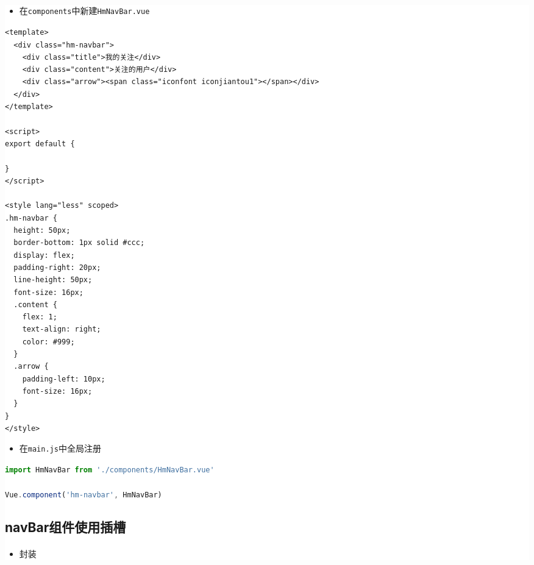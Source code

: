 + 在`components`中新建`HmNavBar.vue`

```less
<template>
  <div class="hm-navbar">
    <div class="title">我的关注</div>
    <div class="content">关注的用户</div>
    <div class="arrow"><span class="iconfont iconjiantou1"></span></div>
  </div>
</template>

<script>
export default {

}
</script>

<style lang="less" scoped>
.hm-navbar {
  height: 50px;
  border-bottom: 1px solid #ccc;
  display: flex;
  padding-right: 20px;
  line-height: 50px;
  font-size: 16px;
  .content {
    flex: 1;
    text-align: right;
    color: #999;
  }
  .arrow {
    padding-left: 10px;
    font-size: 16px;
  }
}
</style>

```



+ 在`main.js`中全局注册

```js
import HmNavBar from './components/HmNavBar.vue'

Vue.component('hm-navbar', HmNavBar)
```



## navBar组件使用插槽

+ 封装
